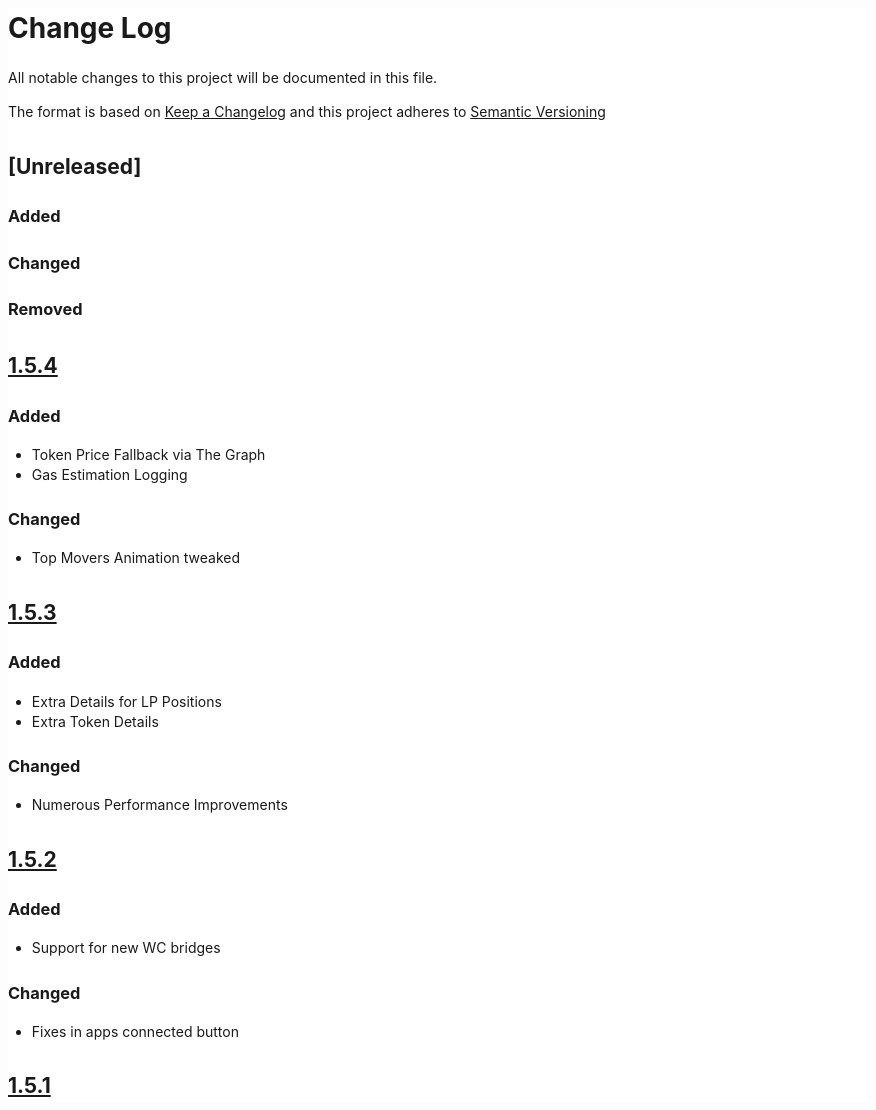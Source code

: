 # Change Log

All notable changes to this project will be documented in this file.

The format is based on [Keep a Changelog](http://keepachangelog.com/)
and this project adheres to [Semantic Versioning](http://semver.org/)

## [Unreleased]
### Added

### Changed

### Removed

## [1.5.4](https://github.com/rainbow-me/rainbow/releases/tag/v1.5.4)

### Added
* Token Price Fallback via The Graph
* Gas Estimation Logging

### Changed
* Top Movers Animation tweaked

## [1.5.3](https://github.com/rainbow-me/rainbow/releases/tag/v1.5.4)

### Added
* Extra Details for LP Positions
* Extra Token Details

### Changed
* Numerous Performance Improvements

## [1.5.2](https://github.com/rainbow-me/rainbow/releases/tag/v1.5.2)

### Added
* Support for new WC bridges

### Changed
* Fixes in apps connected button

## [1.5.1](https://github.com/rainbow-me/rainbow/releases/tag/v1.5.1)
